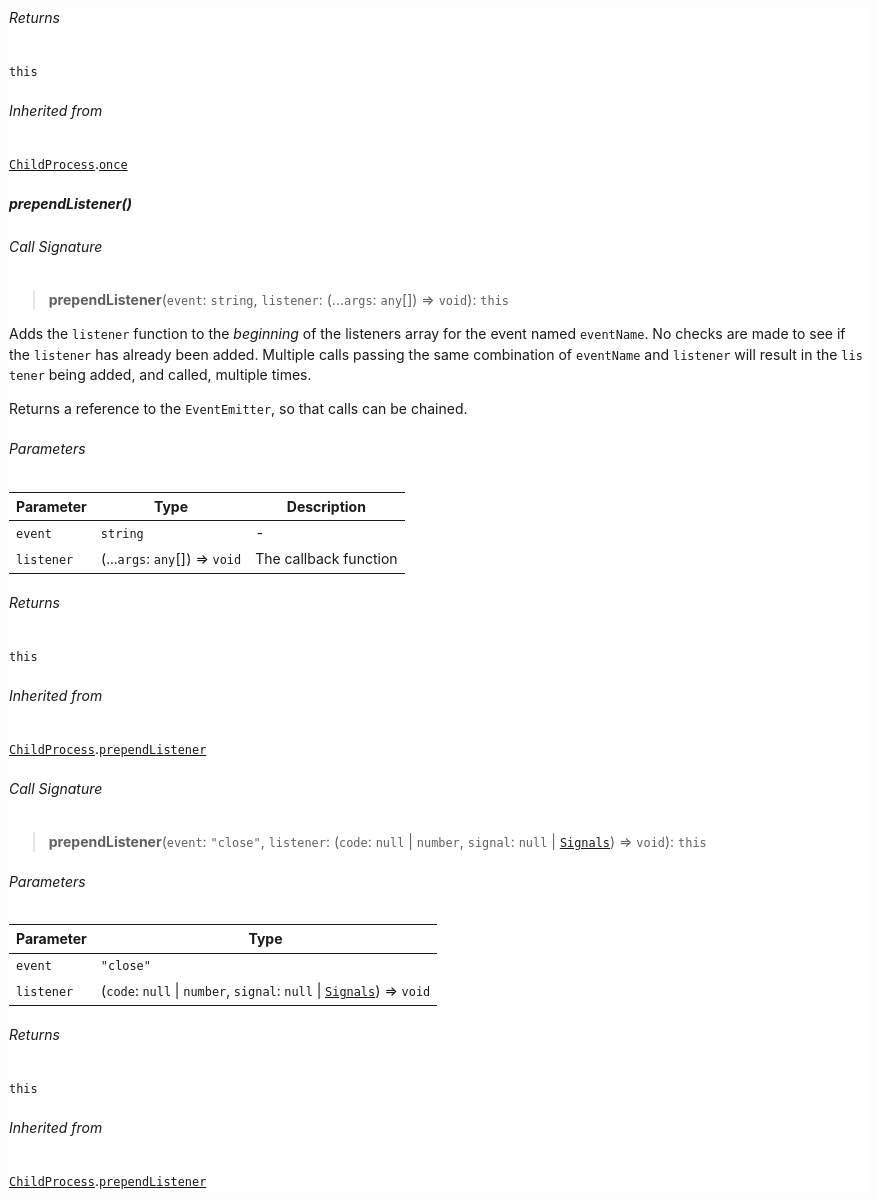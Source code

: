 ###### Returns

`this`

###### Inherited from

[`ChildProcess`](child_process.md#childprocess).[`once`](child_process.md#once)

##### prependListener()

###### Call Signature

> **prependListener**(`event`: `string`, `listener`: (...`args`: `any`[]) => `void`): `this`

Adds the `listener` function to the _beginning_ of the listeners array for the
event named `eventName`. No checks are made to see if the `listener` has
already been added. Multiple calls passing the same combination of `eventName`
and `listener` will result in the `listener` being added, and called, multiple times.

Returns a reference to the `EventEmitter`, so that calls can be chained.

###### Parameters

| Parameter | Type | Description |
| ------ | ------ | ------ |
| `event` | `string` | - |
| `listener` | (...`args`: `any`[]) => `void` | The callback function |

###### Returns

`this`

###### Inherited from

[`ChildProcess`](child_process.md#childprocess).[`prependListener`](child_process.md#prependlistener)

###### Call Signature

> **prependListener**(`event`: `"close"`, `listener`: (`code`: `null` \| `number`, `signal`: `null` \| [`Signals`](globals/namespaces/QuickJS.md#signals)) => `void`): `this`

###### Parameters

| Parameter | Type |
| ------ | ------ |
| `event` | `"close"` |
| `listener` | (`code`: `null` \| `number`, `signal`: `null` \| [`Signals`](globals/namespaces/QuickJS.md#signals)) => `void` |

###### Returns

`this`

###### Inherited from

[`ChildProcess`](child_process.md#childprocess).[`prependListener`](child_process.md#prependlistener)
